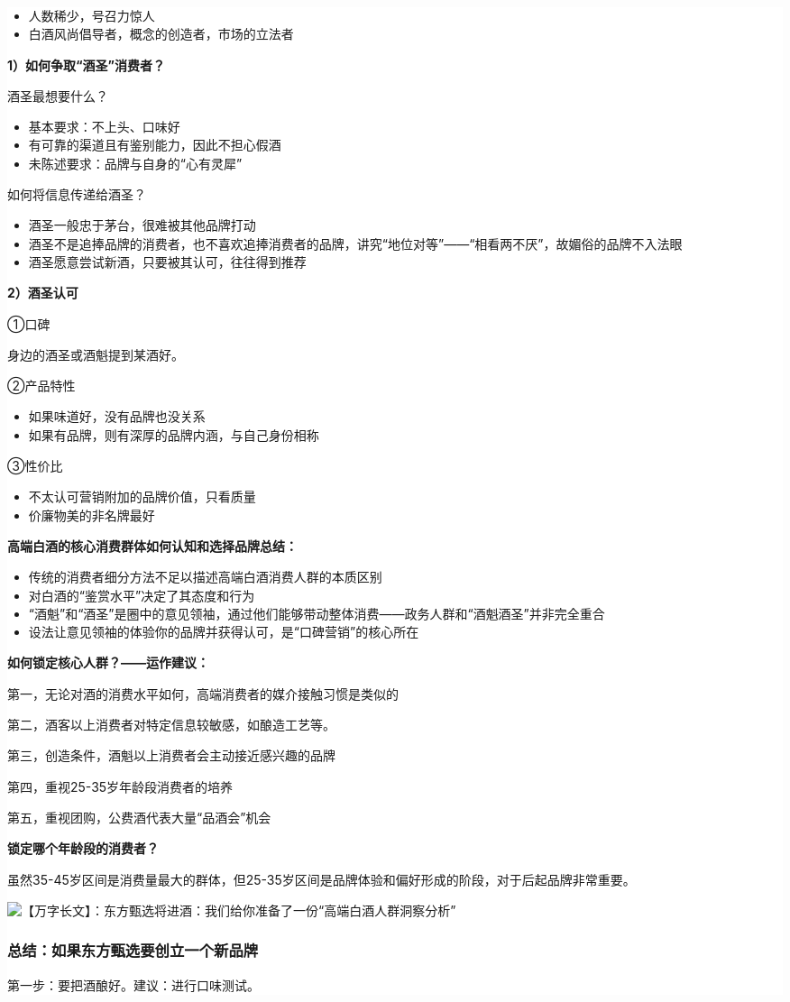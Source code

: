 *   人数稀少，号召力惊人
*   白酒风尚倡导者，概念的创造者，市场的立法者

**1）如何争取“酒圣”消费者？**

酒圣最想要什么？

*   基本要求：不上头、口味好
*   有可靠的渠道且有鉴别能力，因此不担心假酒
*   未陈述要求：品牌与自身的“心有灵犀”

如何将信息传递给酒圣？

*   酒圣一般忠于茅台，很难被其他品牌打动
*   酒圣不是追捧品牌的消费者，也不喜欢追捧消费者的品牌，讲究“地位对等”——“相看两不厌”，故媚俗的品牌不入法眼
*   酒圣愿意尝试新酒，只要被其认可，往往得到推荐

**2）酒圣认可**

①口碑

身边的酒圣或酒魁提到某酒好。

②产品特性

*   如果味道好，没有品牌也没关系
*   如果有品牌，则有深厚的品牌内涵，与自己身份相称

③性价比

*   不太认可营销附加的品牌价值，只看质量
*   价廉物美的非名牌最好

**高端白酒的核心消费群体如何认知和选择品牌总结：**

*   传统的消费者细分方法不足以描述高端白酒消费人群的本质区别
*   对白酒的“鉴赏水平”决定了其态度和行为
*   “酒魁”和“酒圣”是圈中的意见领袖，通过他们能够带动整体消费——政务人群和“酒魁酒圣”并非完全重合
*   设法让意见领袖的体验你的品牌并获得认可，是“口碑营销”的核心所在

**如何锁定核心人群？——运作建议：**

第一，无论对酒的消费水平如何，高端消费者的媒介接触习惯是类似的

第二，酒客以上消费者对特定信息较敏感，如酿造工艺等。

第三，创造条件，酒魁以上消费者会主动接近感兴趣的品牌

第四，重视25-35岁年龄段消费者的培养

第五，重视团购，公费酒代表大量“品酒会”机会

**锁定哪个年龄段的消费者？**

虽然35-45岁区间是消费量最大的群体，但25-35岁区间是品牌体验和偏好形成的阶段，对于后起品牌非常重要。

![【万字长文】：东方甄选将进酒：我们给你准备了一份“高端白酒人群洞察分析”](https://image.woshipm.com/wp-files/2022/11/qlSJzes15ozFN6287non.png)

### 总结：如果东方甄选要创立一个新品牌

第一步：要把酒酿好。建议：进行口味测试。
